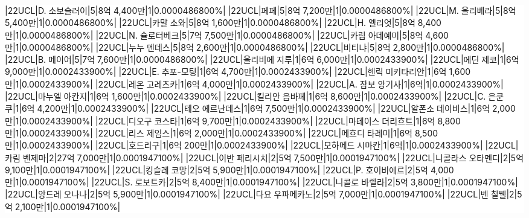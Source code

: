 |22UCL|D. 소보슬러이|5|8억 4,400만|1|0.0000486800%|
|22UCL|페페|5|8억 7,200만|1|0.0000486800%|
|22UCL|M. 올리베라|5|8억 5,400만|1|0.0000486800%|
|22UCL|카말 소와|5|8억 1,600만|1|0.0000486800%|
|22UCL|H. 엘리엇|5|8억 8,400만|1|0.0000486800%|
|22UCL|N. 슐로터베크|5|7억 7,500만|1|0.0000486800%|
|22UCL|카림 아데예미|5|8억 4,600만|1|0.0000486800%|
|22UCL|누누 멘데스|5|8억 2,600만|1|0.0000486800%|
|22UCL|비티냐|5|8억 2,800만|1|0.0000486800%|
|22UCL|B. 메이어|5|7억 7,600만|1|0.0000486800%|
|22UCL|올리비에 지루|1|6억 6,000만|1|0.0002433900%|
|22UCL|에딘 제코|1|6억 9,000만|1|0.0002433900%|
|22UCL|E. 추포-모팅|1|6억 4,700만|1|0.0002433900%|
|22UCL|헨릭 미키타리안|1|6억 1,600만|1|0.0002433900%|
|22UCL|레온 고레츠카|1|6억 4,000만|1|0.0002433900%|
|22UCL|A. 잠보 앙기사|1|6억|1|0.0002433900%|
|22UCL|마누엘 아칸지|1|6억 1,600만|1|0.0002433900%|
|22UCL|킬리안 음바페|1|6억 8,600만|1|0.0002433900%|
|22UCL|C. 은쿤쿠|1|6억 4,200만|1|0.0002433900%|
|22UCL|테오 에르난데스|1|6억 7,500만|1|0.0002433900%|
|22UCL|알폰소 데이비스|1|6억 2,000만|1|0.0002433900%|
|22UCL|디오구 코스타|1|6억 9,700만|1|0.0002433900%|
|22UCL|마테이스 더리흐트|1|6억 8,800만|1|0.0002433900%|
|22UCL|리스 제임스|1|6억 2,000만|1|0.0002433900%|
|22UCL|메흐디 타레미|1|6억 8,500만|1|0.0002433900%|
|22UCL|호드리구|1|6억 200만|1|0.0002433900%|
|22UCL|모하메드 시마칸|1|6억|1|0.0002433900%|
|22UCL|카림 벤제마|2|27억 7,000만|1|0.0001947100%|
|22UCL|이반 페리시치|2|5억 7,500만|1|0.0001947100%|
|22UCL|니콜라스 오타멘디|2|5억 9,100만|1|0.0001947100%|
|22UCL|킹슬레 코망|2|5억 5,900만|1|0.0001947100%|
|22UCL|P. 호이비에르|2|5억 4,000만|1|0.0001947100%|
|22UCL|S. 로보트카|2|5억 8,400만|1|0.0001947100%|
|22UCL|니콜로 바렐라|2|5억 3,800만|1|0.0001947100%|
|22UCL|앙드레 오나나|2|5억 5,900만|1|0.0001947100%|
|22UCL|다요 우파메카노|2|5억 7,000만|1|0.0001947100%|
|22UCL|벤 칠웰|2|5억 2,100만|1|0.0001947100%|